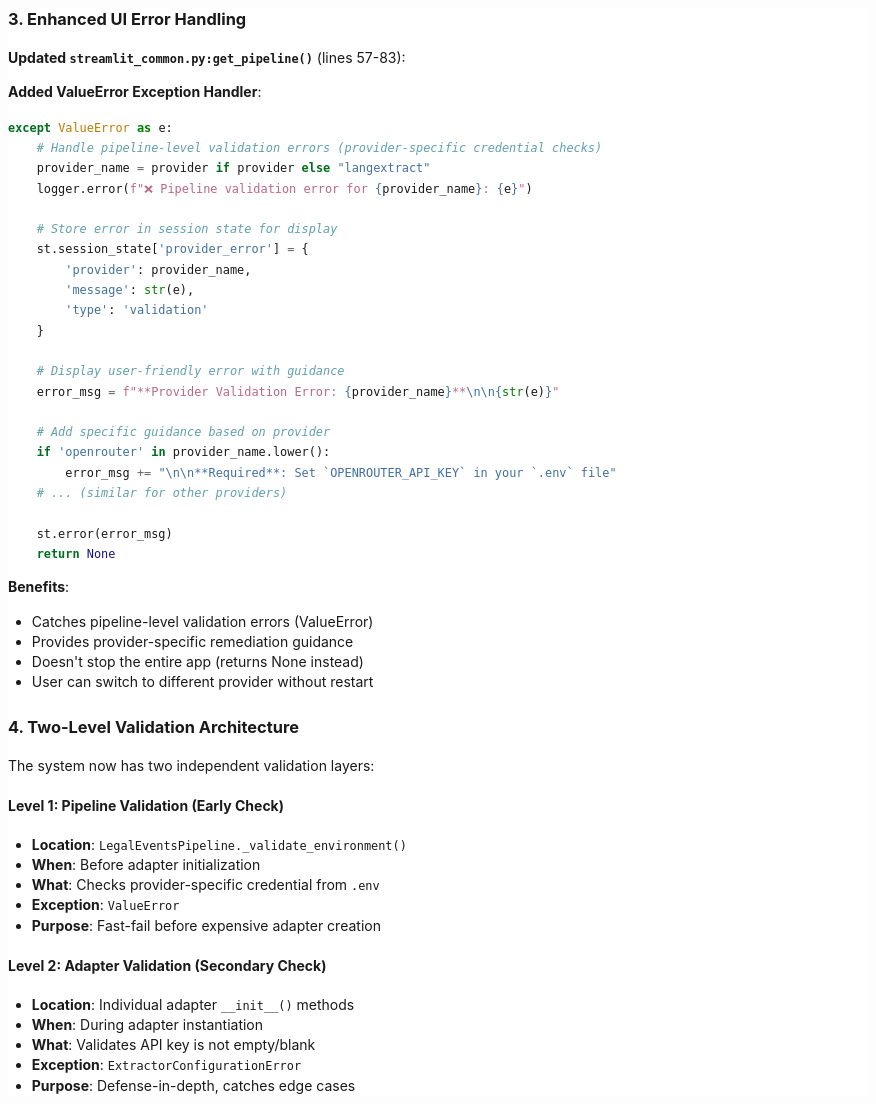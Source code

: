 ### 3. Enhanced UI Error Handling

**Updated `streamlit_common.py:get_pipeline()`** (lines 57-83):

**Added ValueError Exception Handler**:
```python
except ValueError as e:
    # Handle pipeline-level validation errors (provider-specific credential checks)
    provider_name = provider if provider else "langextract"
    logger.error(f"❌ Pipeline validation error for {provider_name}: {e}")

    # Store error in session state for display
    st.session_state['provider_error'] = {
        'provider': provider_name,
        'message': str(e),
        'type': 'validation'
    }

    # Display user-friendly error with guidance
    error_msg = f"**Provider Validation Error: {provider_name}**\n\n{str(e)}"

    # Add specific guidance based on provider
    if 'openrouter' in provider_name.lower():
        error_msg += "\n\n**Required**: Set `OPENROUTER_API_KEY` in your `.env` file"
    # ... (similar for other providers)

    st.error(error_msg)
    return None
```

**Benefits**:
- Catches pipeline-level validation errors (ValueError)
- Provides provider-specific remediation guidance
- Doesn't stop the entire app (returns None instead)
- User can switch to different provider without restart

### 4. Two-Level Validation Architecture

The system now has two independent validation layers:

#### **Level 1: Pipeline Validation** (Early Check)
- **Location**: `LegalEventsPipeline._validate_environment()`
- **When**: Before adapter initialization
- **What**: Checks provider-specific credential from `.env`
- **Exception**: `ValueError`
- **Purpose**: Fast-fail before expensive adapter creation

#### **Level 2: Adapter Validation** (Secondary Check)
- **Location**: Individual adapter `__init__()` methods
- **When**: During adapter instantiation
- **What**: Validates API key is not empty/blank
- **Exception**: `ExtractorConfigurationError`
- **Purpose**: Defense-in-depth, catches edge cases
